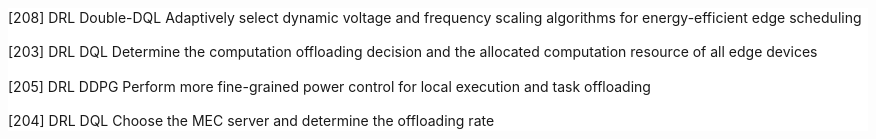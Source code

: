 [208] 
DRL 
Double-DQL 
Adaptively select dynamic voltage and frequency 
scaling algorithms for energy-efficient edge scheduling 

[203] 
DRL 
DQL 
Determine the computation offloading decision and 
the allocated computation resource of all edge devices 

[205] 
DRL 
DDPG 
Perform more fine-grained power control 
for local execution and task offloading 

[204] 
DRL 
DQL 
Choose the MEC server and determine the offloading rate 
